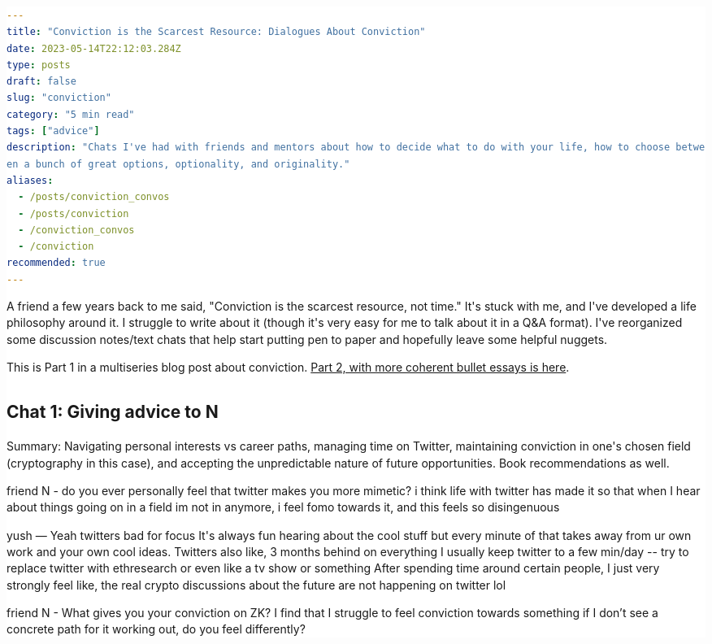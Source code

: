 ```yaml
---
title: "Conviction is the Scarcest Resource: Dialogues About Conviction"
date: 2023-05-14T22:12:03.284Z
type: posts
draft: false
slug: "conviction"
category: "5 min read"
tags: ["advice"]
description: "Chats I've had with friends and mentors about how to decide what to do with your life, how to choose between a bunch of great options, optionality, and originality."
aliases:
  - /posts/conviction_convos
  - /posts/conviction
  - /conviction_convos
  - /conviction
recommended: true
---
```


A friend a few years back to me said, "Conviction is the scarcest resource, not time." It's stuck with me, and I've developed a life philosophy around it. I struggle to write about it (though it's very easy for me to talk about it in a Q&A format). I've reorganized some discussion notes/text chats that help start putting pen to paper and hopefully leave some helpful nuggets.

This is Part 1 in a multiseries blog post about conviction. [Part 2, with more coherent bullet essays is here](https://blog.aayushg.com/posts/fake_conviction/).

## Chat 1: Giving advice to N

Summary: Navigating personal interests vs career paths, managing time on Twitter, maintaining conviction in one's chosen field (cryptography in this case), and accepting the unpredictable nature of future opportunities. Book recommendations as well.

friend N -
do you ever personally feel that twitter makes you more mimetic? i think life with twitter has made it so that when I hear about things going on in a field im not in anymore, i feel fomo towards it, and this feels so disingenuous

yush —
Yeah twitters bad for focus
It's always fun hearing about the cool stuff but every minute of that takes away from ur own work and your own cool ideas.
Twitters also like, 3 months behind on everything
I usually keep twitter to a few min/day -- try to replace twitter with ethresearch or even like a tv show or something
After spending time around certain people, I just very strongly feel like, the real crypto discussions about the future are not happening on twitter lol

friend N -
What gives you your conviction on ZK? I find that I struggle to feel conviction towards something if I don’t see a concrete path for it working out, do you feel differently?

